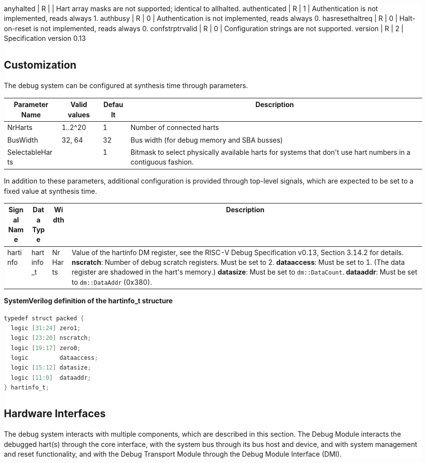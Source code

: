 anyhalted       | R          |                   | Hart array masks are not supported; identical to allhalted.
authenticated   | R          | 1                 | Authentication is not implemented, reads always 1.
authbusy        | R          | 0                 | Authentication is not implemented, reads always 0.
hasresethaltreq | R          | 0                 | Halt-on-reset is not implemented, reads always 0.
confstrptrvalid | R          | 0                 | Configuration strings are not supported.
version         | R          | 2                 | Specification version 0.13

## Customization

The debug system can be configured at synthesis time through parameters.

**Parameter Name** | **Valid values** | **Default** | **Description**
------------------ | ---------------- | ----------- | -------------------------------------------------------------------------------------------------------------
NrHarts            | 1..2^20          | 1           | Number of connected harts
BusWidth           | 32, 64           | 32          | Bus width (for debug memory and SBA busses)
SelectableHarts    |                  | 1           | Bitmask to select physically available harts for systems that don't use hart numbers in a contiguous fashion.

In addition to these parameters, additional configuration is provided through top-level signals, which are expected to be set to a fixed value at synthesis time.

Signal Name | Data Type  | Width   | Description
----------- | ---------- | ------- | -------------------------------------------------------------------------------------------------------------------------------------------------------------------------------------------------------------------------------------------------------------------------------------------------------------------------------------------------------------------------
hartinfo    | hartinfo_t | NrHarts | Value of the hartinfo DM register, see the RISC-V Debug Specification v0.13, Section 3.14.2 for details. **nscratch**: Number of debug scratch registers. Must be set to 2. **dataaccess**: Must be set to 1. (The data register are shadowed in the hart's memory.) **datasize**: Must be set to `dm::DataCount`. **dataaddr**: Must be set to `dm::DataAddr` (0x380).

**SystemVerilog definition of the hartinfo_t structure**

```verilog
typedef struct packed {
  logic [31:24] zero1;
  logic [23:20] nscratch;
  logic [19:17] zero0;
  logic         dataaccess;
  logic [15:12] datasize;
  logic [11:0]  dataaddr;
} hartinfo_t;
```

## Hardware Interfaces

The debug system interacts with multiple components, which are described in this section.
The Debug Module interacts the debugged hart(s) through the core interface, with the system bus through its bus host and device, and with system management and reset functionality, and with the Debug Transport Module through the Debug Module Interface (DMI).
